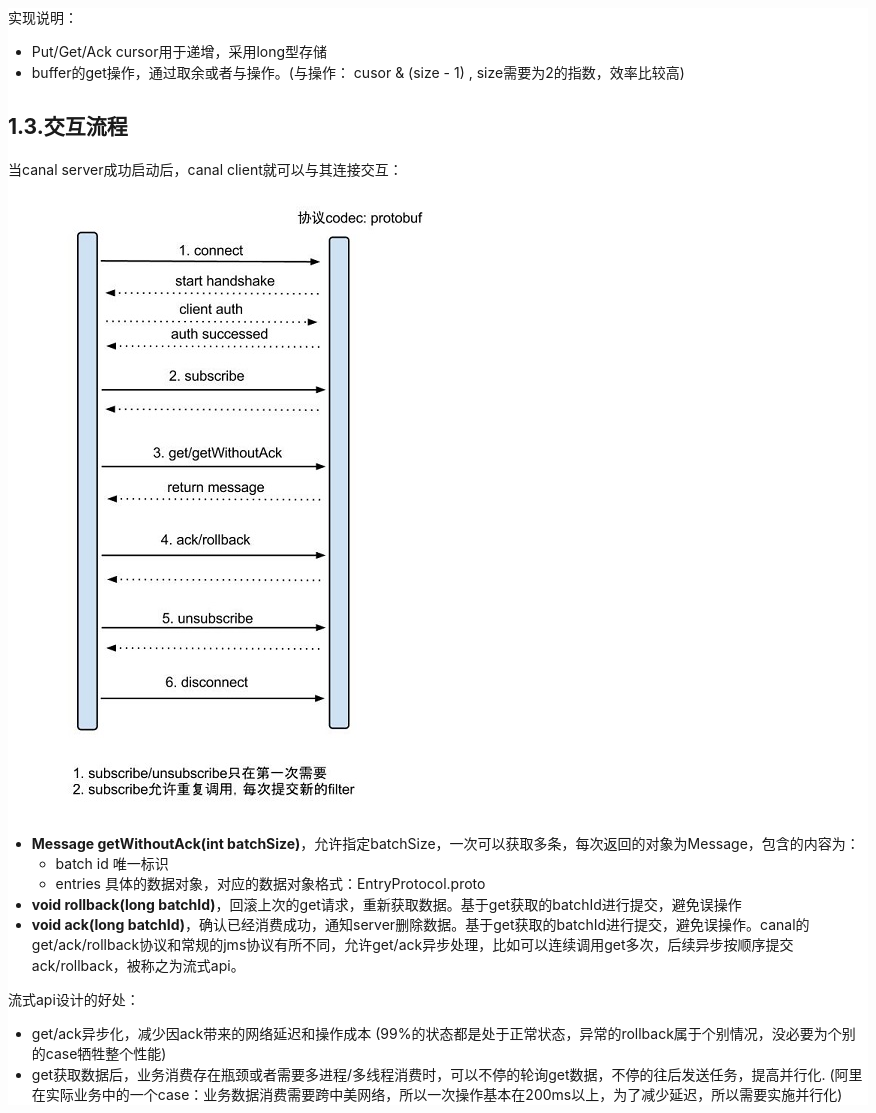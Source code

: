 实现说明：

- Put/Get/Ack cursor用于递增，采用long型存储
- buffer的get操作，通过取余或者与操作。(与操作： cusor & (size - 1) , size需要为2的指数，效率比较高)

## 1.3.交互流程

当canal server成功启动后，canal client就可以与其连接交互：

![](./images/canal_server与canal_client交互流程.png)

- **Message getWithoutAck(int batchSize)**，允许指定batchSize，一次可以获取多条，每次返回的对象为Message，包含的内容为：
  - batch id 唯一标识
  - entries 具体的数据对象，对应的数据对象格式：EntryProtocol.proto
- **void rollback(long batchId)**，回滚上次的get请求，重新获取数据。基于get获取的batchId进行提交，避免误操作
- **void ack(long batchId)**，确认已经消费成功，通知server删除数据。基于get获取的batchId进行提交，避免误操作。canal的get/ack/rollback协议和常规的jms协议有所不同，允许get/ack异步处理，比如可以连续调用get多次，后续异步按顺序提交ack/rollback，被称之为流式api。

流式api设计的好处：

- get/ack异步化，减少因ack带来的网络延迟和操作成本 (99%的状态都是处于正常状态，异常的rollback属于个别情况，没必要为个别的case牺牲整个性能)
- get获取数据后，业务消费存在瓶颈或者需要多进程/多线程消费时，可以不停的轮询get数据，不停的往后发送任务，提高并行化. (阿里在实际业务中的一个case：业务数据消费需要跨中美网络，所以一次操作基本在200ms以上，为了减少延迟，所以需要实施并行化)
